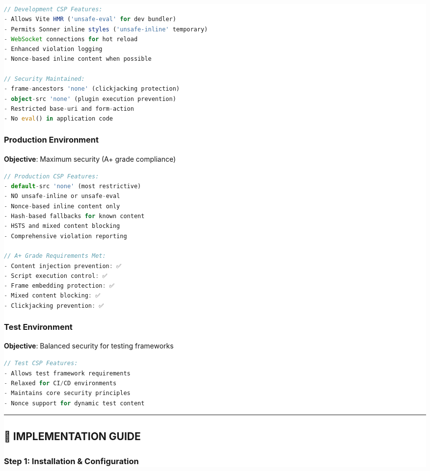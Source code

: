 ```typescript
// Development CSP Features:
- Allows Vite HMR ('unsafe-eval' for dev bundler)
- Permits Sonner inline styles ('unsafe-inline' temporary)
- WebSocket connections for hot reload
- Enhanced violation logging
- Nonce-based inline content when possible

// Security Maintained:
- frame-ancestors 'none' (clickjacking protection)
- object-src 'none' (plugin execution prevention)
- Restricted base-uri and form-action
- No eval() in application code
```

### Production Environment
**Objective**: Maximum security (A+ grade compliance)

```typescript
// Production CSP Features:
- default-src 'none' (most restrictive)
- NO unsafe-inline or unsafe-eval
- Nonce-based inline content only
- Hash-based fallbacks for known content
- HSTS and mixed content blocking
- Comprehensive violation reporting

// A+ Grade Requirements Met:
- Content injection prevention: ✅
- Script execution control: ✅
- Frame embedding protection: ✅
- Mixed content blocking: ✅
- Clickjacking prevention: ✅
```

### Test Environment
**Objective**: Balanced security for testing frameworks

```typescript
// Test CSP Features:
- Allows test framework requirements
- Relaxed for CI/CD environments
- Maintains core security principles
- Nonce support for dynamic test content
```

---

## 🚀 IMPLEMENTATION GUIDE

### Step 1: Installation & Configuration
